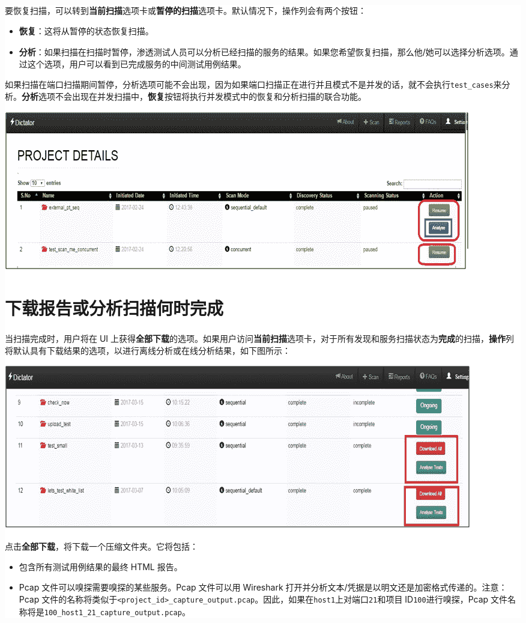 要恢复扫描，可以转到**当前扫描**选项卡或**暂停的扫描**选项卡。默认情况下，操作列会有两个按钮：

+   **恢复**：这将从暂停的状态恢复扫描。

+   **分析**：如果扫描在扫描时暂停，渗透测试人员可以分析已经扫描的服务的结果。如果您希望恢复扫描，那么他/她可以选择分析选项。通过这个选项，用户可以看到已完成服务的中间测试用例结果。

如果扫描在端口扫描期间暂停，分析选项可能不会出现，因为如果端口扫描正在进行并且模式不是并发的话，就不会执行`test_cases`来分析。**分析**选项不会出现在并发扫描中，**恢复**按钮将执行并发模式中的恢复和分析扫描的联合功能。

![](img/1746627a-0a38-4ff6-bd94-4d17adbd9538.jpg)

# 下载报告或分析扫描何时完成

当扫描完成时，用户将在 UI 上获得**全部下载**的选项。如果用户访问**当前扫描**选项卡，对于所有发现和服务扫描状态为**完成**的扫描，**操作**列将默认具有下载结果的选项，以进行离线分析或在线分析结果，如下图所示：

![](img/45cb5b5b-e634-4eb1-83df-a1c473c50050.jpg)

点击**全部下载**，将下载一个压缩文件夹。它将包括：

+   包含所有测试用例结果的最终 HTML 报告。

+   Pcap 文件可以嗅探需要嗅探的某些服务。Pcap 文件可以用 Wireshark 打开并分析文本/凭据是以明文还是加密格式传递的。注意：Pcap 文件的名称将类似于`<project_id>_capture_output.pcap`。因此，如果在`host1`上对端口`21`和项目 ID`100`进行嗅探，Pcap 文件名称将是`100_host1_21_capture_output.pcap`。
